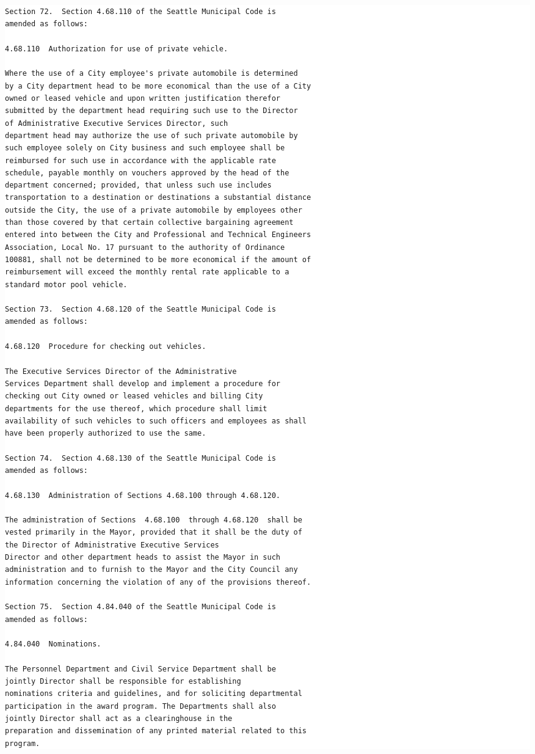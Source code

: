     Section 72.  Section 4.68.110 of the Seattle Municipal Code is  
    amended as follows:  
  
    4.68.110  Authorization for use of private vehicle.  
  
    Where the use of a City employee's private automobile is determined  
    by a City department head to be more economical than the use of a City  
    owned or leased vehicle and upon written justification therefor  
    submitted by the department head requiring such use to the Director  
    of Administrative Executive Services Director, such  
    department head may authorize the use of such private automobile by  
    such employee solely on City business and such employee shall be  
    reimbursed for such use in accordance with the applicable rate  
    schedule, payable monthly on vouchers approved by the head of the  
    department concerned; provided, that unless such use includes  
    transportation to a destination or destinations a substantial distance  
    outside the City, the use of a private automobile by employees other  
    than those covered by that certain collective bargaining agreement  
    entered into between the City and Professional and Technical Engineers  
    Association, Local No. 17 pursuant to the authority of Ordinance  
    100881, shall not be determined to be more economical if the amount of  
    reimbursement will exceed the monthly rental rate applicable to a  
    standard motor pool vehicle.  
  
    Section 73.  Section 4.68.120 of the Seattle Municipal Code is  
    amended as follows:  
  
    4.68.120  Procedure for checking out vehicles.  
  
    The Executive Services Director of the Administrative  
    Services Department shall develop and implement a procedure for  
    checking out City owned or leased vehicles and billing City  
    departments for the use thereof, which procedure shall limit  
    availability of such vehicles to such officers and employees as shall  
    have been properly authorized to use the same.  
  
    Section 74.  Section 4.68.130 of the Seattle Municipal Code is  
    amended as follows:  
  
    4.68.130  Administration of Sections 4.68.100 through 4.68.120.  
  
    The administration of Sections  4.68.100  through 4.68.120  shall be  
    vested primarily in the Mayor, provided that it shall be the duty of  
    the Director of Administrative Executive Services   
    Director and other department heads to assist the Mayor in such  
    administration and to furnish to the Mayor and the City Council any  
    information concerning the violation of any of the provisions thereof.  
  
    Section 75.  Section 4.84.040 of the Seattle Municipal Code is  
    amended as follows:  
  
    4.84.040  Nominations.  
  
    The Personnel Department and Civil Service Department shall be  
    jointly Director shall be responsible for establishing  
    nominations criteria and guidelines, and for soliciting departmental  
    participation in the award program. The Departments shall also  
    jointly Director shall act as a clearinghouse in the  
    preparation and dissemination of any printed material related to this  
    program.  
  